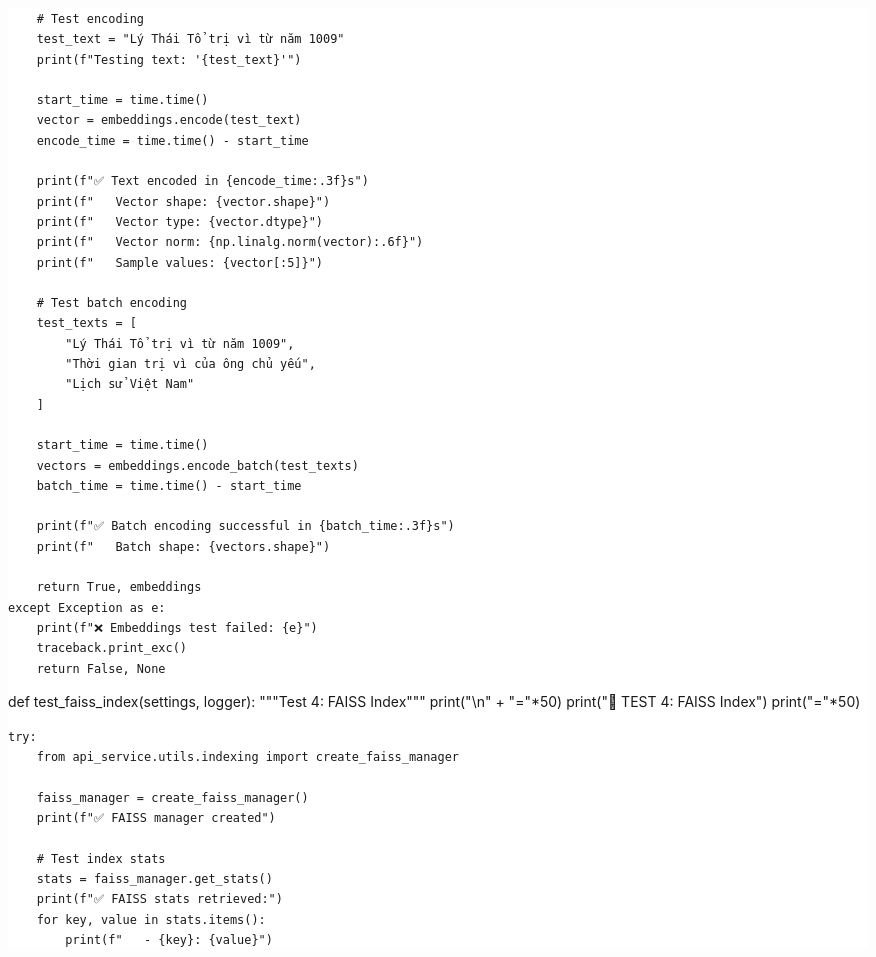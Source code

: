         # Test encoding
        test_text = "Lý Thái Tổ trị vì từ năm 1009"
        print(f"Testing text: '{test_text}'")
    
        start_time = time.time()
        vector = embeddings.encode(test_text)
        encode_time = time.time() - start_time
    
        print(f"✅ Text encoded in {encode_time:.3f}s")
        print(f"   Vector shape: {vector.shape}")
        print(f"   Vector type: {vector.dtype}")
        print(f"   Vector norm: {np.linalg.norm(vector):.6f}")
        print(f"   Sample values: {vector[:5]}")
    
        # Test batch encoding
        test_texts = [
            "Lý Thái Tổ trị vì từ năm 1009",
            "Thời gian trị vì của ông chủ yếu",
            "Lịch sử Việt Nam"
        ]
    
        start_time = time.time()
        vectors = embeddings.encode_batch(test_texts)
        batch_time = time.time() - start_time
    
        print(f"✅ Batch encoding successful in {batch_time:.3f}s")
        print(f"   Batch shape: {vectors.shape}")
    
        return True, embeddings
    except Exception as e:
        print(f"❌ Embeddings test failed: {e}")
        traceback.print_exc()
        return False, None

def test_faiss_index(settings, logger):
    """Test 4: FAISS Index"""
    print("\n" + "="*50)
    print("🔢 TEST 4: FAISS Index")
    print("="*50)

    try:
        from api_service.utils.indexing import create_faiss_manager
    
        faiss_manager = create_faiss_manager()
        print(f"✅ FAISS manager created")
    
        # Test index stats
        stats = faiss_manager.get_stats()
        print(f"✅ FAISS stats retrieved:")
        for key, value in stats.items():
            print(f"   - {key}: {value}")
    
